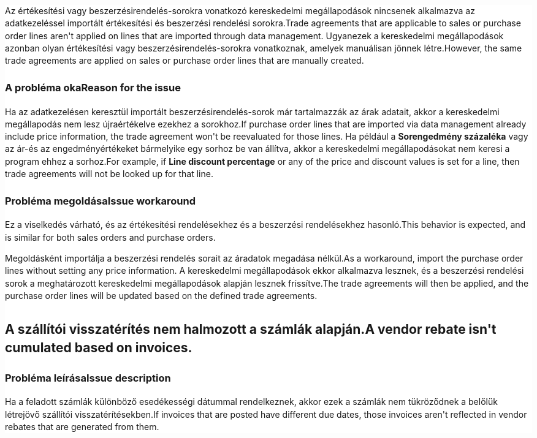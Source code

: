 <span data-ttu-id="f22f9-130">Az értékesítési vagy beszerzésirendelés-sorokra vonatkozó kereskedelmi megállapodások nincsenek alkalmazva az adatkezeléssel importált értékesítési és beszerzési rendelési sorokra.</span><span class="sxs-lookup"><span data-stu-id="f22f9-130">Trade agreements that are applicable to sales or purchase order lines aren't applied on lines that are imported through data management.</span></span> <span data-ttu-id="f22f9-131">Ugyanezek a kereskedelmi megállapodások azonban olyan értékesítési vagy beszerzésirendelés-sorokra vonatkoznak, amelyek manuálisan jönnek létre.</span><span class="sxs-lookup"><span data-stu-id="f22f9-131">However, the same trade agreements are applied on sales or purchase order lines that are manually created.</span></span>

### <a name="reason-for-the-issue"></a><span data-ttu-id="f22f9-132">A probléma oka</span><span class="sxs-lookup"><span data-stu-id="f22f9-132">Reason for the issue</span></span>

<span data-ttu-id="f22f9-133">Ha az adatkezelésen keresztül importált beszerzésirendelés-sorok már tartalmazzák az árak adatait, akkor a kereskedelmi megállapodás nem lesz újraértékelve ezekhez a sorokhoz.</span><span class="sxs-lookup"><span data-stu-id="f22f9-133">If purchase order lines that are imported via data management already include price information, the trade agreement won't be reevaluated for those lines.</span></span> <span data-ttu-id="f22f9-134">Ha például a **Sorengedmény százaléka** vagy az ár-és az engedményértékeket bármelyike egy sorhoz be van állítva, akkor a kereskedelmi megállapodásokat nem keresi a program ehhez a sorhoz.</span><span class="sxs-lookup"><span data-stu-id="f22f9-134">For example, if **Line discount percentage** or any of the price and discount values is set for a line, then trade agreements will not be looked up for that line.</span></span>

### <a name="issue-workaround"></a><span data-ttu-id="f22f9-135">Probléma megoldása</span><span class="sxs-lookup"><span data-stu-id="f22f9-135">Issue workaround</span></span>

<span data-ttu-id="f22f9-136">Ez a viselkedés várható, és az értékesítési rendelésekhez és a beszerzési rendelésekhez hasonló.</span><span class="sxs-lookup"><span data-stu-id="f22f9-136">This behavior is expected, and is similar for both sales orders and purchase orders.</span></span>

<span data-ttu-id="f22f9-137">Megoldásként importálja a beszerzési rendelés sorait az áradatok megadása nélkül.</span><span class="sxs-lookup"><span data-stu-id="f22f9-137">As a workaround, import the purchase order lines without setting any price information.</span></span> <span data-ttu-id="f22f9-138">A kereskedelmi megállapodások ekkor alkalmazva lesznek, és a beszerzési rendelési sorok a meghatározott kereskedelmi megállapodások alapján lesznek frissítve.</span><span class="sxs-lookup"><span data-stu-id="f22f9-138">The trade agreements will then be applied, and the purchase order lines will be updated based on the defined trade agreements.</span></span>

## <a name="a-vendor-rebate-isnt-cumulated-based-on-invoices"></a><span data-ttu-id="f22f9-139">A szállítói visszatérítés nem halmozott a számlák alapján.</span><span class="sxs-lookup"><span data-stu-id="f22f9-139">A vendor rebate isn't cumulated based on invoices.</span></span>

### <a name="issue-description"></a><span data-ttu-id="f22f9-140">Probléma leírása</span><span class="sxs-lookup"><span data-stu-id="f22f9-140">Issue description</span></span>

<span data-ttu-id="f22f9-141">Ha a feladott számlák különböző esedékességi dátummal rendelkeznek, akkor ezek a számlák nem tükröződnek a belőlük létrejövő szállítói visszatérítésekben.</span><span class="sxs-lookup"><span data-stu-id="f22f9-141">If invoices that are posted have different due dates, those invoices aren't reflected in vendor rebates that are generated from them.</span></span>
